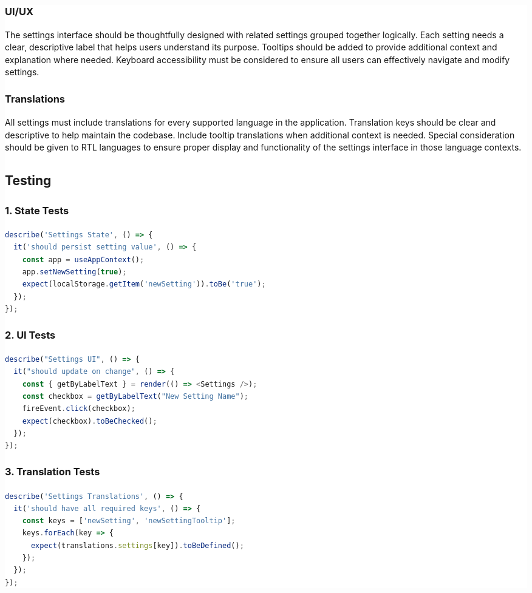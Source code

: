### UI/UX

The settings interface should be thoughtfully designed with related settings
grouped together logically. Each setting needs a clear, descriptive label that
helps users understand its purpose. Tooltips should be added to provide
additional context and explanation where needed. Keyboard accessibility must be
considered to ensure all users can effectively navigate and modify settings.

### Translations

All settings must include translations for every supported language in the
application. Translation keys should be clear and descriptive to help maintain
the codebase. Include tooltip translations when additional context is needed.
Special consideration should be given to RTL languages to ensure proper display
and functionality of the settings interface in those language contexts.

## Testing

### 1. State Tests

```typescript
describe('Settings State', () => {
  it('should persist setting value', () => {
    const app = useAppContext();
    app.setNewSetting(true);
    expect(localStorage.getItem('newSetting')).toBe('true');
  });
});
```

### 2. UI Tests

```typescript
describe("Settings UI", () => {
  it("should update on change", () => {
    const { getByLabelText } = render(() => <Settings />);
    const checkbox = getByLabelText("New Setting Name");
    fireEvent.click(checkbox);
    expect(checkbox).toBeChecked();
  });
});
```

### 3. Translation Tests

```typescript
describe('Settings Translations', () => {
  it('should have all required keys', () => {
    const keys = ['newSetting', 'newSettingTooltip'];
    keys.forEach(key => {
      expect(translations.settings[key]).toBeDefined();
    });
  });
});
```
